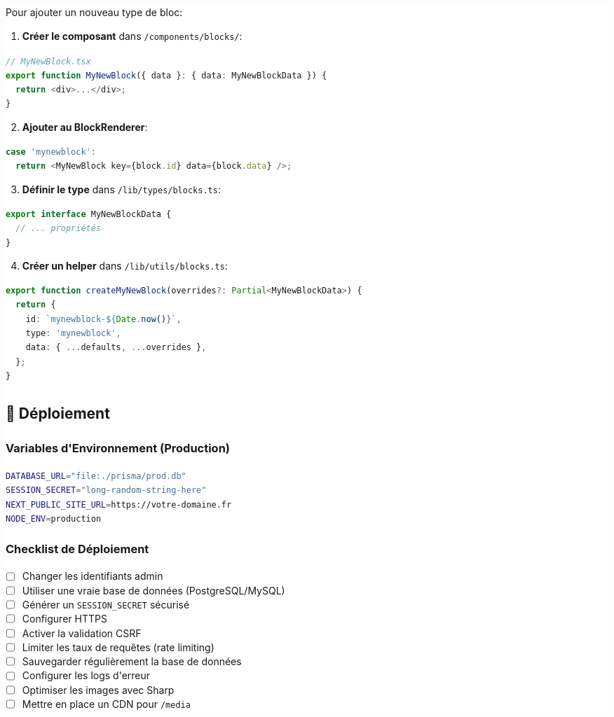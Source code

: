 Pour ajouter un nouveau type de bloc:

1. **Créer le composant** dans `/components/blocks/`:
```typescript
// MyNewBlock.tsx
export function MyNewBlock({ data }: { data: MyNewBlockData }) {
  return <div>...</div>;
}
```

2. **Ajouter au BlockRenderer**:
```typescript
case 'mynewblock':
  return <MyNewBlock key={block.id} data={block.data} />;
```

3. **Définir le type** dans `/lib/types/blocks.ts`:
```typescript
export interface MyNewBlockData {
  // ... propriétés
}
```

4. **Créer un helper** dans `/lib/utils/blocks.ts`:
```typescript
export function createMyNewBlock(overrides?: Partial<MyNewBlockData>) {
  return {
    id: `mynewblock-${Date.now()}`,
    type: 'mynewblock',
    data: { ...defaults, ...overrides },
  };
}
```

## 🚀 Déploiement

### Variables d'Environnement (Production)

```bash
DATABASE_URL="file:./prisma/prod.db"
SESSION_SECRET="long-random-string-here"
NEXT_PUBLIC_SITE_URL=https://votre-domaine.fr
NODE_ENV=production
```

### Checklist de Déploiement

- [ ] Changer les identifiants admin
- [ ] Utiliser une vraie base de données (PostgreSQL/MySQL)
- [ ] Générer un `SESSION_SECRET` sécurisé
- [ ] Configurer HTTPS
- [ ] Activer la validation CSRF
- [ ] Limiter les taux de requêtes (rate limiting)
- [ ] Sauvegarder régulièrement la base de données
- [ ] Configurer les logs d'erreur
- [ ] Optimiser les images avec Sharp
- [ ] Mettre en place un CDN pour `/media`
